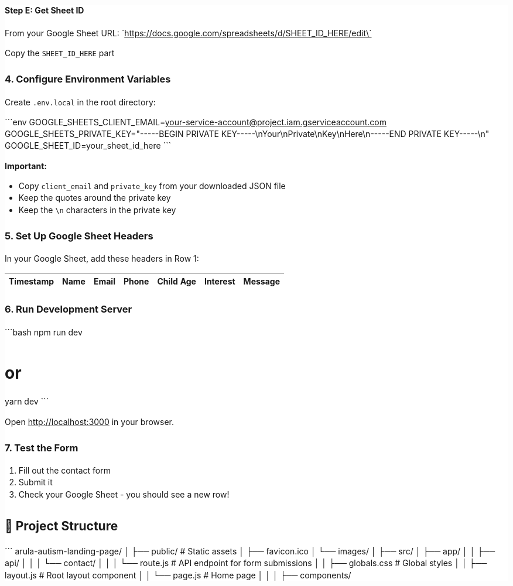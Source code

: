 #### Step E: Get Sheet ID

From your Google Sheet URL:
\`https://docs.google.com/spreadsheets/d/SHEET_ID_HERE/edit\`

Copy the `SHEET_ID_HERE` part

### 4. Configure Environment Variables

Create `.env.local` in the root directory:

\`\`\`env
GOOGLE_SHEETS_CLIENT_EMAIL=your-service-account@project.iam.gserviceaccount.com
GOOGLE_SHEETS_PRIVATE_KEY="-----BEGIN PRIVATE KEY-----\nYour\nPrivate\nKey\nHere\n-----END PRIVATE KEY-----\n"
GOOGLE_SHEET_ID=your_sheet_id_here
\`\`\`

**Important:** 
- Copy `client_email` and `private_key` from your downloaded JSON file
- Keep the quotes around the private key
- Keep the `\n` characters in the private key

### 5. Set Up Google Sheet Headers

In your Google Sheet, add these headers in Row 1:

| Timestamp | Name | Email | Phone | Child Age | Interest | Message |
|-----------|------|-------|-------|-----------|----------|---------|

### 6. Run Development Server

\`\`\`bash
npm run dev
# or
yarn dev
\`\`\`

Open [http://localhost:3000](http://localhost:3000) in your browser.

### 7. Test the Form

1. Fill out the contact form
2. Submit it
3. Check your Google Sheet - you should see a new row!

## 📁 Project Structure

\`\`\`
arula-autism-landing-page/
│
├── public/                      # Static assets
│   ├── favicon.ico
│   └── images/
│
├── src/
│   ├── app/
│   │   ├── api/
│   │   │   └── contact/
│   │   │       └── route.js     # API endpoint for form submissions
│   │   ├── globals.css          # Global styles
│   │   ├── layout.js            # Root layout component
│   │   └── page.js              # Home page
│   │
│   ├── components/